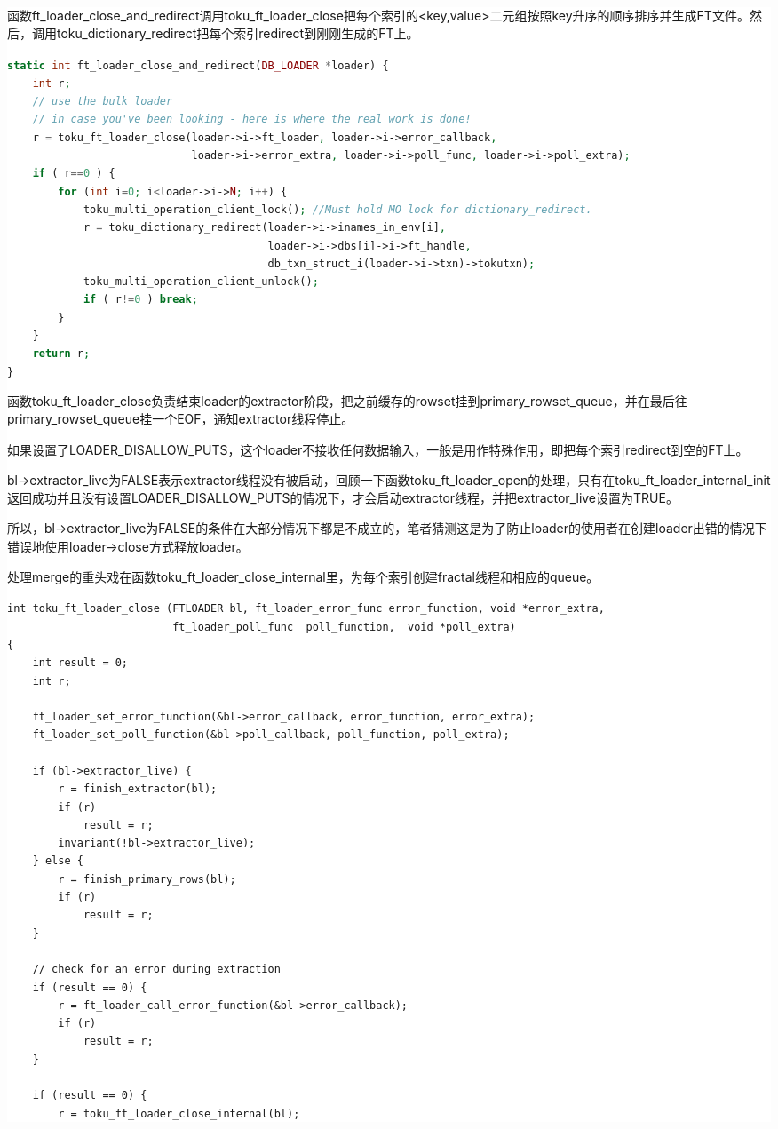 
函数ft\_loader\_close\_and\_redirect调用toku\_ft\_loader\_close把每个索引的<key,value>二元组按照key升序的顺序排序并生成FT文件。然后，调用toku\_dictionary\_redirect把每个索引redirect到刚刚生成的FT上。

```php
static int ft_loader_close_and_redirect(DB_LOADER *loader) {
    int r;
    // use the bulk loader
    // in case you've been looking - here is where the real work is done!
    r = toku_ft_loader_close(loader->i->ft_loader, loader->i->error_callback,
                             loader->i->error_extra, loader->i->poll_func, loader->i->poll_extra);
    if ( r==0 ) {
        for (int i=0; i<loader->i->N; i++) {
            toku_multi_operation_client_lock(); //Must hold MO lock for dictionary_redirect.
            r = toku_dictionary_redirect(loader->i->inames_in_env[i],
                                         loader->i->dbs[i]->i->ft_handle,
                                         db_txn_struct_i(loader->i->txn)->tokutxn);
            toku_multi_operation_client_unlock();
            if ( r!=0 ) break;
        }
    }
    return r;
}
```

函数toku\_ft\_loader\_close负责结束loader的extractor阶段，把之前缓存的rowset挂到primary\_rowset\_queue，并在最后往primary\_rowset\_queue挂一个EOF，通知extractor线程停止。

如果设置了LOADER\_DISALLOW\_PUTS，这个loader不接收任何数据输入，一般是用作特殊作用，即把每个索引redirect到空的FT上。

bl->extractor\_live为FALSE表示extractor线程没有被启动，回顾一下函数toku\_ft\_loader\_open的处理，只有在toku\_ft\_loader\_internal\_init返回成功并且没有设置LOADER\_DISALLOW\_PUTS的情况下，才会启动extractor线程，并把extractor\_live设置为TRUE。

所以，bl->extractor\_live为FALSE的条件在大部分情况下都是不成立的，笔者猜测这是为了防止loader的使用者在创建loader出错的情况下错误地使用loader->close方式释放loader。

处理merge的重头戏在函数toku\_ft\_loader\_close\_internal里，为每个索引创建fractal线程和相应的queue。

```plain
int toku_ft_loader_close (FTLOADER bl, ft_loader_error_func error_function, void *error_extra,
                          ft_loader_poll_func  poll_function,  void *poll_extra)
{
    int result = 0;
    int r;

    ft_loader_set_error_function(&bl->error_callback, error_function, error_extra);
    ft_loader_set_poll_function(&bl->poll_callback, poll_function, poll_extra);

    if (bl->extractor_live) {
        r = finish_extractor(bl);
        if (r)
            result = r;
        invariant(!bl->extractor_live);
    } else {
        r = finish_primary_rows(bl);
        if (r)
            result = r;
    }

    // check for an error during extraction
    if (result == 0) {
        r = ft_loader_call_error_function(&bl->error_callback);
        if (r)
            result = r;
    }

    if (result == 0) {
        r = toku_ft_loader_close_internal(bl);
```